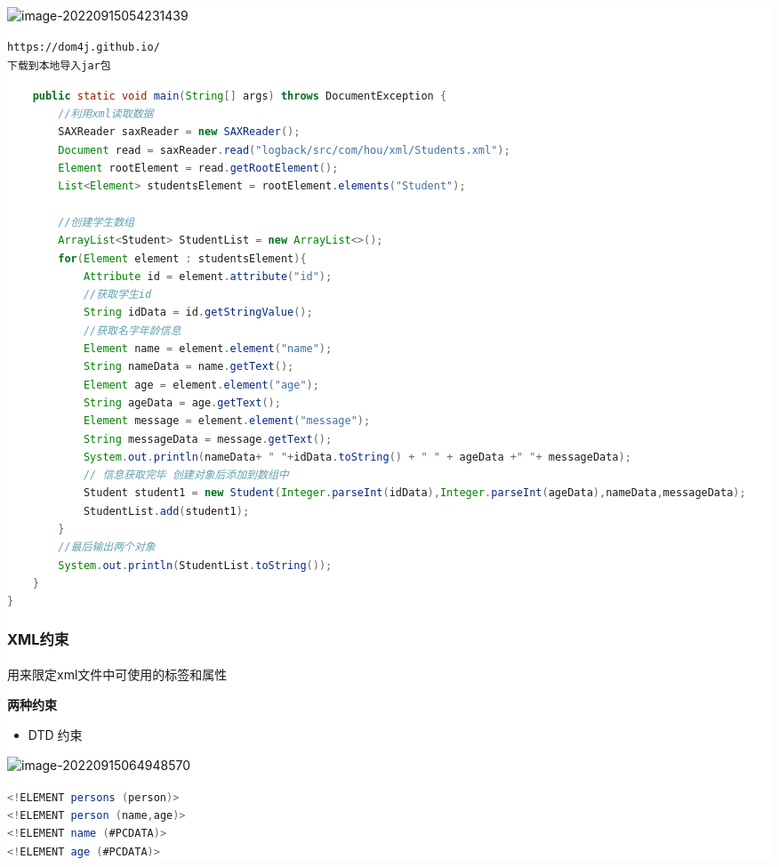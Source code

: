 ![image-20220915054231439](https://cdn.jsdelivr.net/gh/lamatehu/lamateimg//img/202209150542519.png)

```html
https://dom4j.github.io/
下载到本地导入jar包
```

```java
    public static void main(String[] args) throws DocumentException {
        //利用xml读取数据
        SAXReader saxReader = new SAXReader();
        Document read = saxReader.read("logback/src/com/hou/xml/Students.xml");
        Element rootElement = read.getRootElement();
        List<Element> studentsElement = rootElement.elements("Student");

        //创建学生数组
        ArrayList<Student> StudentList = new ArrayList<>();
        for(Element element : studentsElement){
            Attribute id = element.attribute("id");
            //获取学生id
            String idData = id.getStringValue();
            //获取名字年龄信息
            Element name = element.element("name");
            String nameData = name.getText();
            Element age = element.element("age");
            String ageData = age.getText();
            Element message = element.element("message");
            String messageData = message.getText();
            System.out.println(nameData+ " "+idData.toString() + " " + ageData +" "+ messageData);
            // 信息获取完毕 创建对象后添加到数组中
            Student student1 = new Student(Integer.parseInt(idData),Integer.parseInt(ageData),nameData,messageData);
            StudentList.add(student1);
        }
        //最后输出两个对象
        System.out.println(StudentList.toString());
    }
}

```

### XML约束

用来限定xml文件中可使用的标签和属性

**两种约束**

- DTD 约束

![image-20220915064948570](https://cdn.jsdelivr.net/gh/lamatehu/lamateimg//img/202209150649695.png)

 ```java
 <!ELEMENT persons (person)>
 <!ELEMENT person (name,age)>
 <!ELEMENT name (#PCDATA)>
 <!ELEMENT age (#PCDATA)>
 ```
